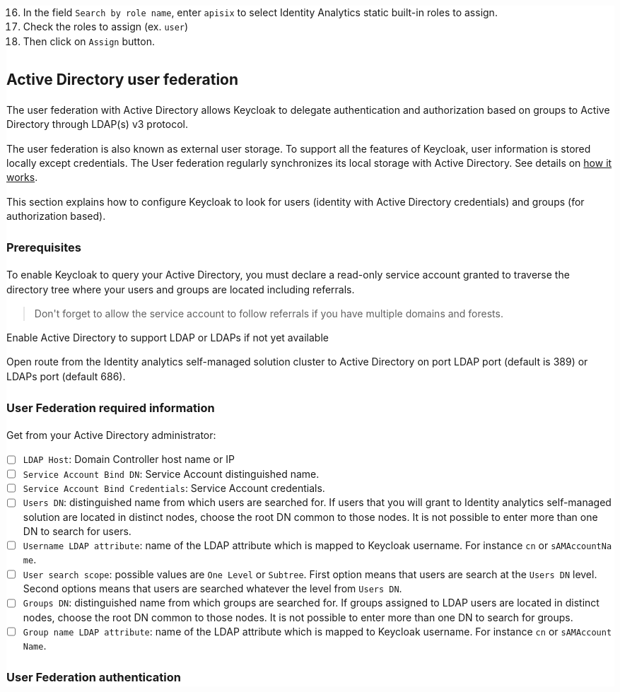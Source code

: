 16. In the field `Search by role name`, enter `apisix` to select Identity Analytics static built-in roles to assign.
17. Check the roles to assign (ex. `user`)
18. Then click on `Assign` button.

## Active Directory user federation

The user federation with Active Directory allows Keycloak to delegate authentication and authorization based on groups to Active Directory through LDAP(s) v3 protocol.

The user federation is also known as external user storage. To support all the features of Keycloak, user information is stored locally except credentials. The User federation regularly synchronizes its local storage with Active Directory. See details on [how it works](https://www.keycloak.org/docs/latest/server_admin/index.html#_user-storage-federation).

This section explains how to configure Keycloak to look for users (identity with Active Directory credentials) and groups (for authorization based).

### Prerequisites

To enable Keycloak to query your Active Directory, you must declare a read-only service account granted to traverse the directory tree where your users and groups are located including referrals.

> Don't forget to allow the service account to follow referrals if you have multiple domains and forests.

Enable Active Directory to support LDAP or LDAPs if not yet available

Open route from the Identity analytics self-managed solution cluster to Active Directory on port LDAP port (default is 389) or LDAPs port (default 686).

### User Federation required information

Get from your Active Directory administrator:

- [ ] `LDAP Host`: Domain Controller host name or IP
- [ ] `Service Account Bind DN`: Service Account distinguished name.
- [ ] `Service Account Bind Credentials`: Service Account credentials.
- [ ] `Users DN`: distinguished name from which users are searched for. If users that you will grant to Identity analytics self-managed solution are located in distinct nodes, choose the root DN common to those nodes. It is not possible to enter more than one DN to search for users.
- [ ] `Username LDAP attribute`: name of the LDAP attribute which is mapped to Keycloak username. For instance `cn` or `sAMAccountName`.
- [ ] `User search scope`: possible values are `One Level` or `Subtree`. First option means that users are search at the `Users DN` level. Second options means that users are searched whatever the level from `Users DN`.
- [ ] `Groups DN`: distinguished name from which groups are searched for. If groups assigned to LDAP users are located in distinct nodes, choose the root DN common to those nodes. It is not possible to enter more than one DN to search for groups.
- [ ] `Group name LDAP attribute`: name of the LDAP attribute which is mapped to Keycloak username. For instance `cn` or `sAMAccountName`.

### User Federation authentication
